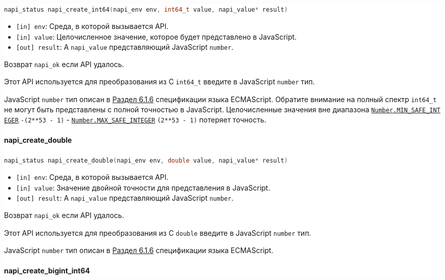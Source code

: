 

```c
napi_status napi_create_int64(napi_env env, int64_t value, napi_value* result)
```

- `[in] env`: Среда, в которой вызывается API.
- `[in] value`: Целочисленное значение, которое будет представлено в JavaScript.
- `[out] result`: А `napi_value` представляющий JavaScript `number`.

Возврат `napi_ok` если API удалось.

Этот API используется для преобразования из C `int64_t` введите в JavaScript `number` тип.

JavaScript `number` тип описан в [Раздел 6.1.6](https://tc39.github.io/ecma262/#sec-ecmascript-language-types-number-type) спецификации языка ECMAScript. Обратите внимание на полный спектр `int64_t` не могут быть представлены с полной точностью в JavaScript. Целочисленные значения вне диапазона [`Number.MIN_SAFE_INTEGER`](https://tc39.github.io/ecma262/#sec-number.min_safe_integer) `-(2**53 - 1)` - [`Number.MAX_SAFE_INTEGER`](https://tc39.github.io/ecma262/#sec-number.max_safe_integer) `(2**53 - 1)` потеряет точность.

#### napi_create_double



```c
napi_status napi_create_double(napi_env env, double value, napi_value* result)
```

- `[in] env`: Среда, в которой вызывается API.
- `[in] value`: Значение двойной точности для представления в JavaScript.
- `[out] result`: А `napi_value` представляющий JavaScript `number`.

Возврат `napi_ok` если API удалось.

Этот API используется для преобразования из C `double` введите в JavaScript `number` тип.

JavaScript `number` тип описан в [Раздел 6.1.6](https://tc39.github.io/ecma262/#sec-ecmascript-language-types-number-type) спецификации языка ECMAScript.

#### napi_create_bigint_int64



```c
